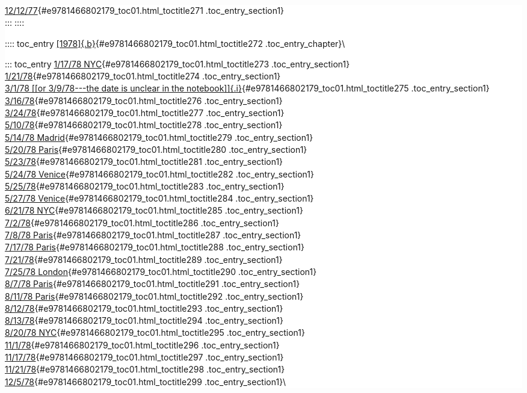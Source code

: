 [12/12/77](#e9781466802179_c14.html_title271){#e9781466802179_toc01.html_toctitle271 .toc_entry_section1}\
:::
::::

:::: toc_entry
[[1978]{.b}](#e9781466802179_c15.html){#e9781466802179_toc01.html_toctitle272 .toc_entry_chapter}\

::: toc_entry
[1/17/78 NYC](#e9781466802179_c15.html_title273){#e9781466802179_toc01.html_toctitle273 .toc_entry_section1}\
[1/21/78](#e9781466802179_c15.html_title274){#e9781466802179_toc01.html_toctitle274 .toc_entry_section1}\
[3/1/78 [\[or 3/9/78---the date is unclear in the notebook\]]{.i}](#e9781466802179_c15.html_title275){#e9781466802179_toc01.html_toctitle275 .toc_entry_section1}\
[3/16/78](#e9781466802179_c15.html_title276){#e9781466802179_toc01.html_toctitle276 .toc_entry_section1}\
[3/24/78](#e9781466802179_c15.html_title277){#e9781466802179_toc01.html_toctitle277 .toc_entry_section1}\
[5/10/78](#e9781466802179_c15.html_title278){#e9781466802179_toc01.html_toctitle278 .toc_entry_section1}\
[5/14/78 Madrid](#e9781466802179_c15.html_title279){#e9781466802179_toc01.html_toctitle279 .toc_entry_section1}\
[5/20/78 Paris](#e9781466802179_c15.html_title280){#e9781466802179_toc01.html_toctitle280 .toc_entry_section1}\
[5/23/78](#e9781466802179_c15.html_title281){#e9781466802179_toc01.html_toctitle281 .toc_entry_section1}\
[5/24/78 Venice](#e9781466802179_c15.html_title282){#e9781466802179_toc01.html_toctitle282 .toc_entry_section1}\
[5/25/78](#e9781466802179_c15.html_title283){#e9781466802179_toc01.html_toctitle283 .toc_entry_section1}\
[5/27/78 Venice](#e9781466802179_c15.html_title284){#e9781466802179_toc01.html_toctitle284 .toc_entry_section1}\
[6/21/78 NYC](#e9781466802179_c15.html_title285){#e9781466802179_toc01.html_toctitle285 .toc_entry_section1}\
[7/2/78](#e9781466802179_c15.html_title286){#e9781466802179_toc01.html_toctitle286 .toc_entry_section1}\
[7/8/78 Paris](#e9781466802179_c15.html_title287){#e9781466802179_toc01.html_toctitle287 .toc_entry_section1}\
[7/17/78 Paris](#e9781466802179_c15.html_title288){#e9781466802179_toc01.html_toctitle288 .toc_entry_section1}\
[7/21/78](#e9781466802179_c15.html_title289){#e9781466802179_toc01.html_toctitle289 .toc_entry_section1}\
[7/25/78 London](#e9781466802179_c15.html_title290){#e9781466802179_toc01.html_toctitle290 .toc_entry_section1}\
[8/7/78 Paris](#e9781466802179_c15.html_title291){#e9781466802179_toc01.html_toctitle291 .toc_entry_section1}\
[8/11/78 Paris](#e9781466802179_c15.html_title292){#e9781466802179_toc01.html_toctitle292 .toc_entry_section1}\
[8/12/78](#e9781466802179_c15.html_title293){#e9781466802179_toc01.html_toctitle293 .toc_entry_section1}\
[8/13/78](#e9781466802179_c15.html_title294){#e9781466802179_toc01.html_toctitle294 .toc_entry_section1}\
[8/20/78 NYC](#e9781466802179_c15.html_title295){#e9781466802179_toc01.html_toctitle295 .toc_entry_section1}\
[11/1/78](#e9781466802179_c15.html_title296){#e9781466802179_toc01.html_toctitle296 .toc_entry_section1}\
[11/17/78](#e9781466802179_c15.html_title297){#e9781466802179_toc01.html_toctitle297 .toc_entry_section1}\
[11/21/78](#e9781466802179_c15.html_title298){#e9781466802179_toc01.html_toctitle298 .toc_entry_section1}\
[12/5/78](#e9781466802179_c15.html_title299){#e9781466802179_toc01.html_toctitle299 .toc_entry_section1}\